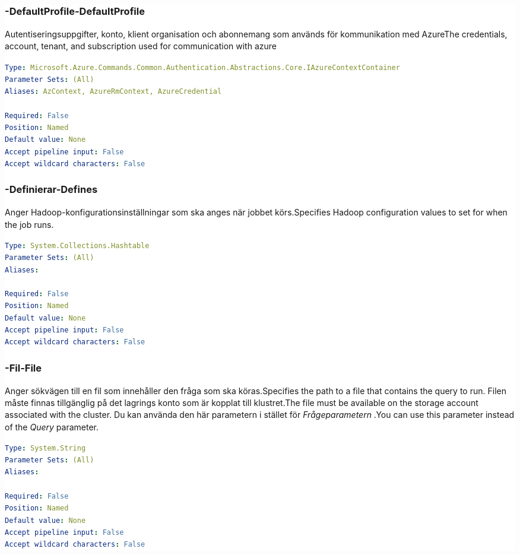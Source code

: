 ### <span data-ttu-id="e28f9-114">-DefaultProfile</span><span class="sxs-lookup"><span data-stu-id="e28f9-114">-DefaultProfile</span></span>
<span data-ttu-id="e28f9-115">Autentiseringsuppgifter, konto, klient organisation och abonnemang som används för kommunikation med Azure</span><span class="sxs-lookup"><span data-stu-id="e28f9-115">The credentials, account, tenant, and subscription used for communication with azure</span></span>

```yaml
Type: Microsoft.Azure.Commands.Common.Authentication.Abstractions.Core.IAzureContextContainer
Parameter Sets: (All)
Aliases: AzContext, AzureRmContext, AzureCredential

Required: False
Position: Named
Default value: None
Accept pipeline input: False
Accept wildcard characters: False
```

### <span data-ttu-id="e28f9-116">-Definierar</span><span class="sxs-lookup"><span data-stu-id="e28f9-116">-Defines</span></span>
<span data-ttu-id="e28f9-117">Anger Hadoop-konfigurationsinställningar som ska anges när jobbet körs.</span><span class="sxs-lookup"><span data-stu-id="e28f9-117">Specifies Hadoop configuration values to set for when the job runs.</span></span>

```yaml
Type: System.Collections.Hashtable
Parameter Sets: (All)
Aliases:

Required: False
Position: Named
Default value: None
Accept pipeline input: False
Accept wildcard characters: False
```

### <span data-ttu-id="e28f9-118">-Fil</span><span class="sxs-lookup"><span data-stu-id="e28f9-118">-File</span></span>
<span data-ttu-id="e28f9-119">Anger sökvägen till en fil som innehåller den fråga som ska köras.</span><span class="sxs-lookup"><span data-stu-id="e28f9-119">Specifies the path to a file that contains the query to run.</span></span>
<span data-ttu-id="e28f9-120">Filen måste finnas tillgänglig på det lagrings konto som är kopplat till klustret.</span><span class="sxs-lookup"><span data-stu-id="e28f9-120">The file must be available on the storage account associated with the cluster.</span></span>
<span data-ttu-id="e28f9-121">Du kan använda den här parametern i stället för *Frågeparametern* .</span><span class="sxs-lookup"><span data-stu-id="e28f9-121">You can use this parameter instead of the *Query* parameter.</span></span>

```yaml
Type: System.String
Parameter Sets: (All)
Aliases:

Required: False
Position: Named
Default value: None
Accept pipeline input: False
Accept wildcard characters: False
```
